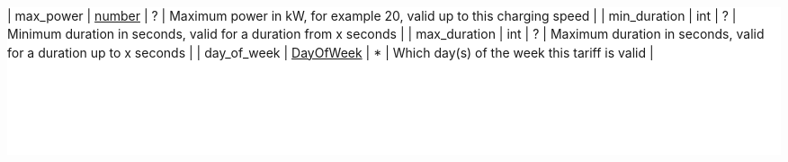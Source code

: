 | max_power               | [number](types.md#14-number-type)     | ?     | Maximum power in kW, for example 20, valid up to this charging speed                  |
| min_duration            | int                                   | ?     | Minimum duration in seconds, valid for a duration from x seconds                      |
| max_duration            | int                                   | ?     | Maximum duration in seconds, valid for a duration up to x seconds                     |
| day_of_week             | [DayOfWeek](#41-dayofweek-enum)       | *     | Which day(s) of the week this tariff is valid                                         |
<div></div>



&nbsp;

&nbsp;

&nbsp;




